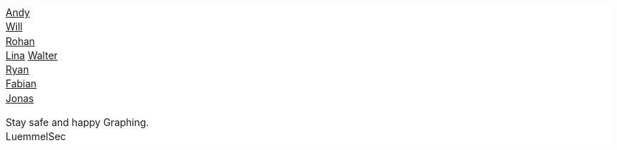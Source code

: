[Andy](https://twitter.com/_wald0)     
[Will](https://twitter.com/harmj0y)  
[Rohan](https://twitter.com/CptJesus)  
[Lina](https://twitter.com/inversecos)
[Walter](https://twitter.com/SadProcessor)  
[Ryan](https://twitter.com/Haus3c)  
[Fabian](https://twitter.com/fabian_bader)  
[Jonas](https://twitter.com/Jonas_B_K)

Stay safe and happy Graphing.  
LuemmelSec
